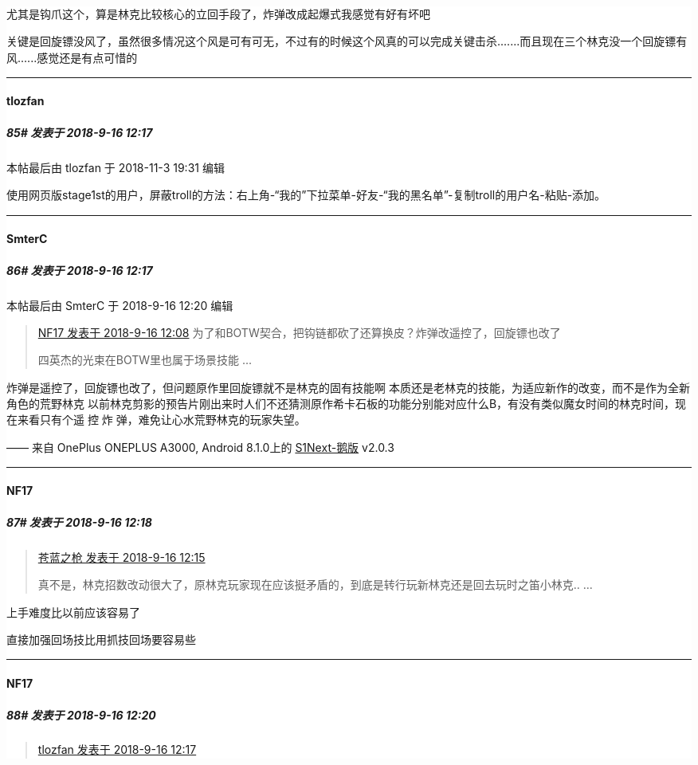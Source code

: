 尤其是钩爪这个，算是林克比较核心的立回手段了，炸弹改成起爆式我感觉有好有坏吧

关键是回旋镖没风了，虽然很多情况这个风是可有可无，不过有的时候这个风真的可以完成关键击杀.......而且现在三个林克没一个回旋镖有风......感觉还是有点可惜的


-----

####  tlozfan  
##### 85#       发表于 2018-9-16 12:17


 本帖最后由 tlozfan 于 2018-11-3 19:31 编辑 

使用网页版stage1st的用户，屏蔽troll的方法：右上角-“我的”下拉菜单-好友-“我的黑名单”-复制troll的用户名-粘贴-添加。


-----

####  SmterC  
##### 86#       发表于 2018-9-16 12:17


 本帖最后由 SmterC 于 2018-9-16 12:20 编辑 
<blockquote><a href="httphttps://bbs.saraba1st.com/2b/forum.php?mod=redirect&amp;goto=findpost&amp;pid=40975375&amp;ptid=1755649" target="_blank">NF17 发表于 2018-9-16 12:08</a>
为了和BOTW契合，把钩链都砍了还算换皮？炸弹改遥控了，回旋镖也改了

四英杰的光束在BOTW里也属于场景技能 ...</blockquote>
炸弹是遥控了，回旋镖也改了，但问题原作里回旋镖就不是林克的固有技能啊
本质还是老林克的技能，为适应新作的改变，而不是作为全新角色的荒野林克
以前林克剪影的预告片刚出来时人们不还猜测原作希卡石板的功能分别能对应什么B，有没有类似魔女时间的林克时间，现在来看只有个遥 控 炸 弹，难免让心水荒野林克的玩家失望。

—— 来自 OnePlus ONEPLUS A3000, Android 8.1.0上的 [S1Next-鹅版](https://github.com/ykrank/S1-Next/releases) v2.0.3


-----

####  NF17  
##### 87#       发表于 2018-9-16 12:18


<blockquote><a href="httphttps://bbs.saraba1st.com/2b/forum.php?mod=redirect&amp;goto=findpost&amp;pid=40975444&amp;ptid=1755649" target="_blank">苍蓝之枪 发表于 2018-9-16 12:15</a>

真不是，林克招数改动很大了，原林克玩家现在应该挺矛盾的，到底是转行玩新林克还是回去玩时之笛小林克.. ...</blockquote>
上手难度比以前应该容易了

直接加强回场技比用抓技回场要容易些


-----

####  NF17  
##### 88#       发表于 2018-9-16 12:20


<blockquote><a href="httphttps://bbs.saraba1st.com/2b/forum.php?mod=redirect&amp;goto=findpost&amp;pid=40975455&amp;ptid=1755649" target="_blank">tlozfan 发表于 2018-9-16 12:17</a>
